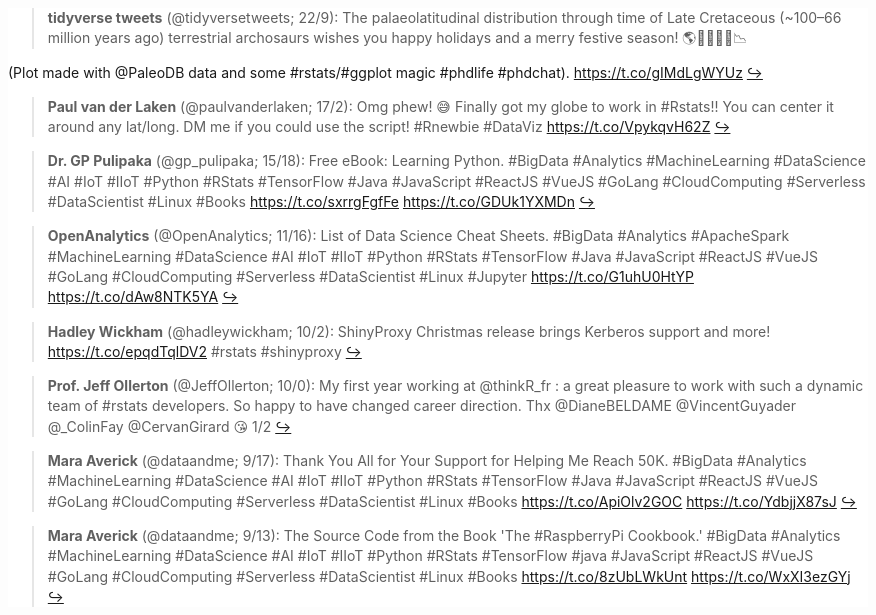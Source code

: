 


> **tidyverse tweets** (@tidyversetweets; 22/9): The palaeolatitudinal distribution through time of Late Cretaceous (~100–66 million years ago) terrestrial archosaurs wishes you happy holidays and a merry festive season! 🌎🦕🎄🦖🐊📉
>
(Plot made with @PaleoDB data and some #rstats/#ggplot magic #phdlife #phdchat). https://t.co/gIMdLgWYUz  [&#8618;](https://twitter.com/dataandme/status/1076859193565609985)




> **Paul van der Laken** (@paulvanderlaken; 17/2): Omg phew! 😅 Finally got my globe to work in #Rstats!! You can center it around any lat/long. DM me if you could use the script! #Rnewbie #DataViz https://t.co/VpykqvH62Z  [&#8618;](https://twitter.com/dataandme/status/1076949381499273219)




> **Dr. GP Pulipaka** (@gp_pulipaka; 15/18): Free eBook: Learning Python. #BigData #Analytics #MachineLearning #DataScience #AI #IoT #IIoT #Python #RStats #TensorFlow #Java #JavaScript #ReactJS #VueJS #GoLang #CloudComputing #Serverless #DataScientist #Linux #Books 
https://t.co/sxrrgFgfFe https://t.co/GDUk1YXMDn  [&#8618;](https://twitter.com/dataandme/status/1076846903353065474)




> **OpenAnalytics** (@OpenAnalytics; 11/16): List of Data Science Cheat Sheets. #BigData #Analytics #ApacheSpark #MachineLearning #DataScience #AI #IoT #IIoT #Python #RStats #TensorFlow #Java #JavaScript #ReactJS #VueJS #GoLang #CloudComputing #Serverless #DataScientist #Linux #Jupyter 
https://t.co/G1uhU0HtYP https://t.co/dAw8NTK5YA  [&#8618;](https://twitter.com/dataandme/status/1076861999814983680)




> **Hadley Wickham** (@hadleywickham; 10/2): ShinyProxy Christmas release brings Kerberos support and more! https://t.co/epqdTqlDV2 #rstats #shinyproxy  [&#8618;](https://twitter.com/dataandme/status/1076812091326152715)




> **Prof. Jeff Ollerton** (@JeffOllerton; 10/0): My first year working at @thinkR_fr : a great pleasure to work with such a dynamic team of #rstats developers. So happy to have changed career direction. Thx @DianeBELDAME @VincentGuyader @_ColinFay @CervanGirard 😘 1/2  [&#8618;](https://twitter.com/dataandme/status/1076899717550927872)




> **Mara Averick** (@dataandme; 9/17): Thank You All for Your Support for Helping Me Reach 50K. #BigData #Analytics #MachineLearning #DataScience #AI #IoT #IIoT #Python #RStats #TensorFlow #Java #JavaScript #ReactJS #VueJS #GoLang #CloudComputing #Serverless #DataScientist #Linux #Books 
https://t.co/ApiOlv2GOC https://t.co/YdbjjX87sJ  [&#8618;](https://twitter.com/dataandme/status/1076954415704100864)




> **Mara Averick** (@dataandme; 9/13): The Source Code from the Book 'The #RaspberryPi Cookbook.' #BigData #Analytics #MachineLearning #DataScience #AI #IoT #IIoT #Python #RStats #TensorFlow #java #JavaScript #ReactJS #VueJS #GoLang #CloudComputing #Serverless #DataScientist #Linux #Books 
https://t.co/8zUbLWkUnt https://t.co/WxXI3ezGYj  [&#8618;](https://twitter.com/dataandme/status/1076863016380125184)
